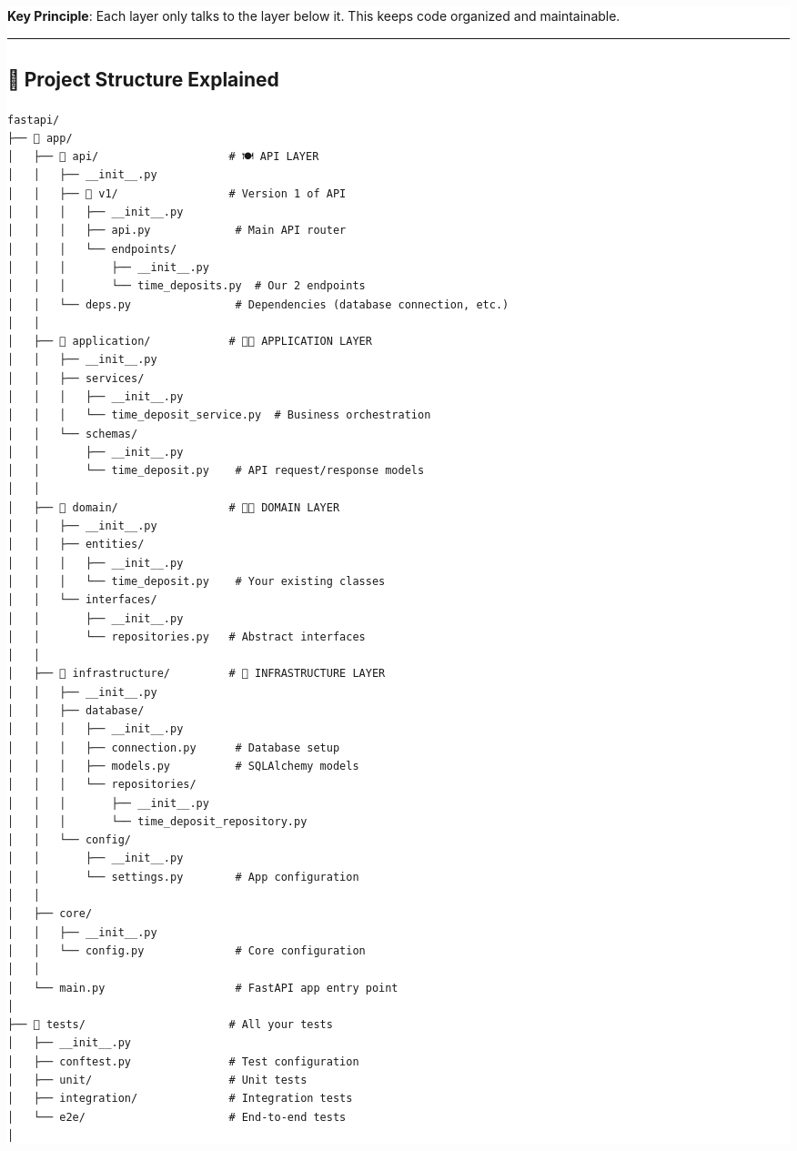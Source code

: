 **Key Principle**: Each layer only talks to the layer below it. This keeps code organized and maintainable.

---

## 📁 Project Structure Explained

```
fastapi/
├── 📁 app/
│   ├── 📁 api/                    # 🍽️ API LAYER
│   │   ├── __init__.py
│   │   ├── 📁 v1/                 # Version 1 of API
│   │   │   ├── __init__.py
│   │   │   ├── api.py             # Main API router
│   │   │   └── endpoints/
│   │   │       ├── __init__.py
│   │   │       └── time_deposits.py  # Our 2 endpoints
│   │   └── deps.py                # Dependencies (database connection, etc.)
│   │
│   ├── 📁 application/            # 👨‍💼 APPLICATION LAYER
│   │   ├── __init__.py
│   │   ├── services/
│   │   │   ├── __init__.py
│   │   │   └── time_deposit_service.py  # Business orchestration
│   │   └── schemas/
│   │       ├── __init__.py
│   │       └── time_deposit.py    # API request/response models
│   │
│   ├── 📁 domain/                 # 👨‍🍳 DOMAIN LAYER
│   │   ├── __init__.py
│   │   ├── entities/
│   │   │   ├── __init__.py
│   │   │   └── time_deposit.py    # Your existing classes
│   │   └── interfaces/
│   │       ├── __init__.py
│   │       └── repositories.py   # Abstract interfaces
│   │
│   ├── 📁 infrastructure/         # 🏪 INFRASTRUCTURE LAYER
│   │   ├── __init__.py
│   │   ├── database/
│   │   │   ├── __init__.py
│   │   │   ├── connection.py      # Database setup
│   │   │   ├── models.py          # SQLAlchemy models
│   │   │   └── repositories/
│   │   │       ├── __init__.py
│   │   │       └── time_deposit_repository.py
│   │   └── config/
│   │       ├── __init__.py
│   │       └── settings.py        # App configuration
│   │
│   ├── core/
│   │   ├── __init__.py
│   │   └── config.py              # Core configuration
│   │
│   └── main.py                    # FastAPI app entry point
│
├── 📁 tests/                      # All your tests
│   ├── __init__.py
│   ├── conftest.py               # Test configuration
│   ├── unit/                     # Unit tests
│   ├── integration/              # Integration tests
│   └── e2e/                      # End-to-end tests
│
```